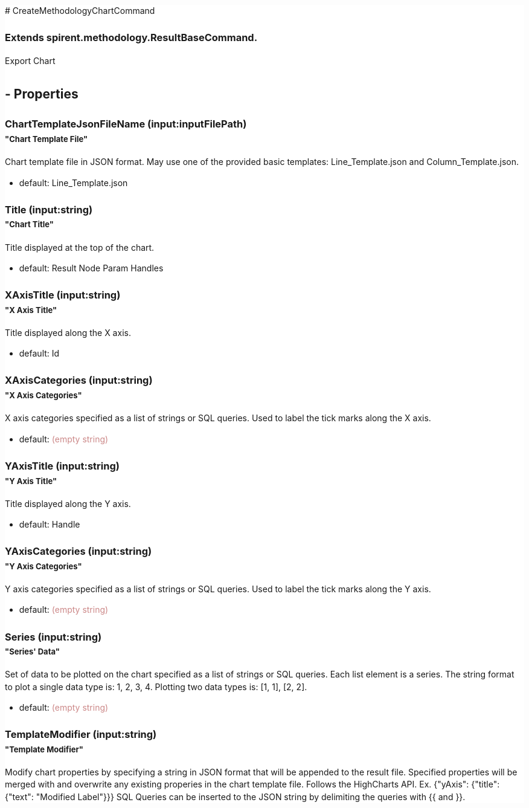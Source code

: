 </script># CreateMethodologyChartCommand

<h3>Extends spirent.methodology.ResultBaseCommand.</h3>

Export Chart

<h2>- Properties</h2>

<h3>ChartTemplateJsonFileName (input:inputFilePath)<br><font size=2>"Chart Template File"</font></h3>

Chart template file in JSON format. May use one of the provided basic templates: Line_Template.json and Column_Template.json.

* default: Line_Template.json

<h3>Title (input:string)<br><font size=2>"Chart Title"</font></h3>

Title displayed at the top of the chart.

* default: Result Node Param Handles

<h3>XAxisTitle (input:string)<br><font size=2>"X Axis Title"</font></h3>

Title displayed along the X axis.

* default: Id

<h3>XAxisCategories (input:string)<br><font size=2>"X Axis Categories"</font></h3>

X axis categories specified as a list of strings or SQL queries. Used to label the tick marks along the X axis.

* default: <font color=#cc8888>(empty string)</font>

<h3>YAxisTitle (input:string)<br><font size=2>"Y Axis Title"</font></h3>

Title displayed along the Y axis.

* default: Handle

<h3>YAxisCategories (input:string)<br><font size=2>"Y Axis Categories"</font></h3>

Y axis categories specified as a list of strings or SQL queries. Used to label the tick marks along the Y axis.

* default: <font color=#cc8888>(empty string)</font>

<h3>Series (input:string)<br><font size=2>"Series' Data"</font></h3>

Set of data to be plotted on the chart specified as a list of strings or SQL queries. Each list element is a series. The string format to plot a single data type is: 1, 2, 3, 4. Plotting two data types is: [1, 1], [2, 2].

* default: <font color=#cc8888>(empty string)</font>

<h3>TemplateModifier (input:string)<br><font size=2>"Template Modifier"</font></h3>

Modify chart properties by specifying a string in JSON format that will be appended to the result file. Specified properties will be merged with and overwrite any existing properies in the chart template file. Follows the HighCharts API. Ex. {"yAxis": {"title": {"text": "Modified Label"}}} SQL Queries can be inserted to the JSON string by delimiting the queries with {{ and }}.
